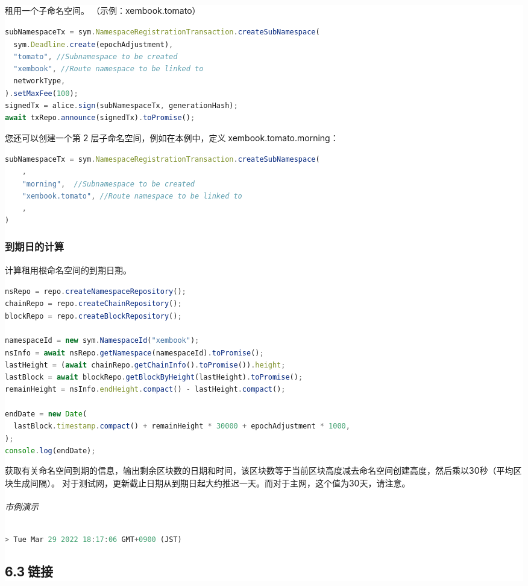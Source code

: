 租用一个子命名空间。 （示例：xembook.tomato）

```js
subNamespaceTx = sym.NamespaceRegistrationTransaction.createSubNamespace(
  sym.Deadline.create(epochAdjustment),
  "tomato", //Subnamespace to be created
  "xembook", //Route namespace to be linked to
  networkType,
).setMaxFee(100);
signedTx = alice.sign(subNamespaceTx, generationHash);
await txRepo.announce(signedTx).toPromise();
```

您还可以创建一个第 2 层子命名空间，例如在本例中，定义 xembook.tomato.morning：

```js
subNamespaceTx = sym.NamespaceRegistrationTransaction.createSubNamespace(
    ,
    "morning",  //Subnamespace to be created
    "xembook.tomato", //Route namespace to be linked to
    ,
)
```

### 到期日的计算

计算租用根命名空间的到期日期。

```js
nsRepo = repo.createNamespaceRepository();
chainRepo = repo.createChainRepository();
blockRepo = repo.createBlockRepository();

namespaceId = new sym.NamespaceId("xembook");
nsInfo = await nsRepo.getNamespace(namespaceId).toPromise();
lastHeight = (await chainRepo.getChainInfo().toPromise()).height;
lastBlock = await blockRepo.getBlockByHeight(lastHeight).toPromise();
remainHeight = nsInfo.endHeight.compact() - lastHeight.compact();

endDate = new Date(
  lastBlock.timestamp.compact() + remainHeight * 30000 + epochAdjustment * 1000,
);
console.log(endDate);
```

获取有关命名空间到期的信息，输出剩余区块数的日期和时间，该区块数等于当前区块高度减去命名空间创建高度，然后乘以30秒（平均区块生成间隔）。
对于测试网，更新截止日期从到期日起大约推迟一天。而对于主网，这个值为30天，请注意。

###### 市例演示

```js
> Tue Mar 29 2022 18:17:06 GMT+0900 (JST)
```

## 6.3 链接
